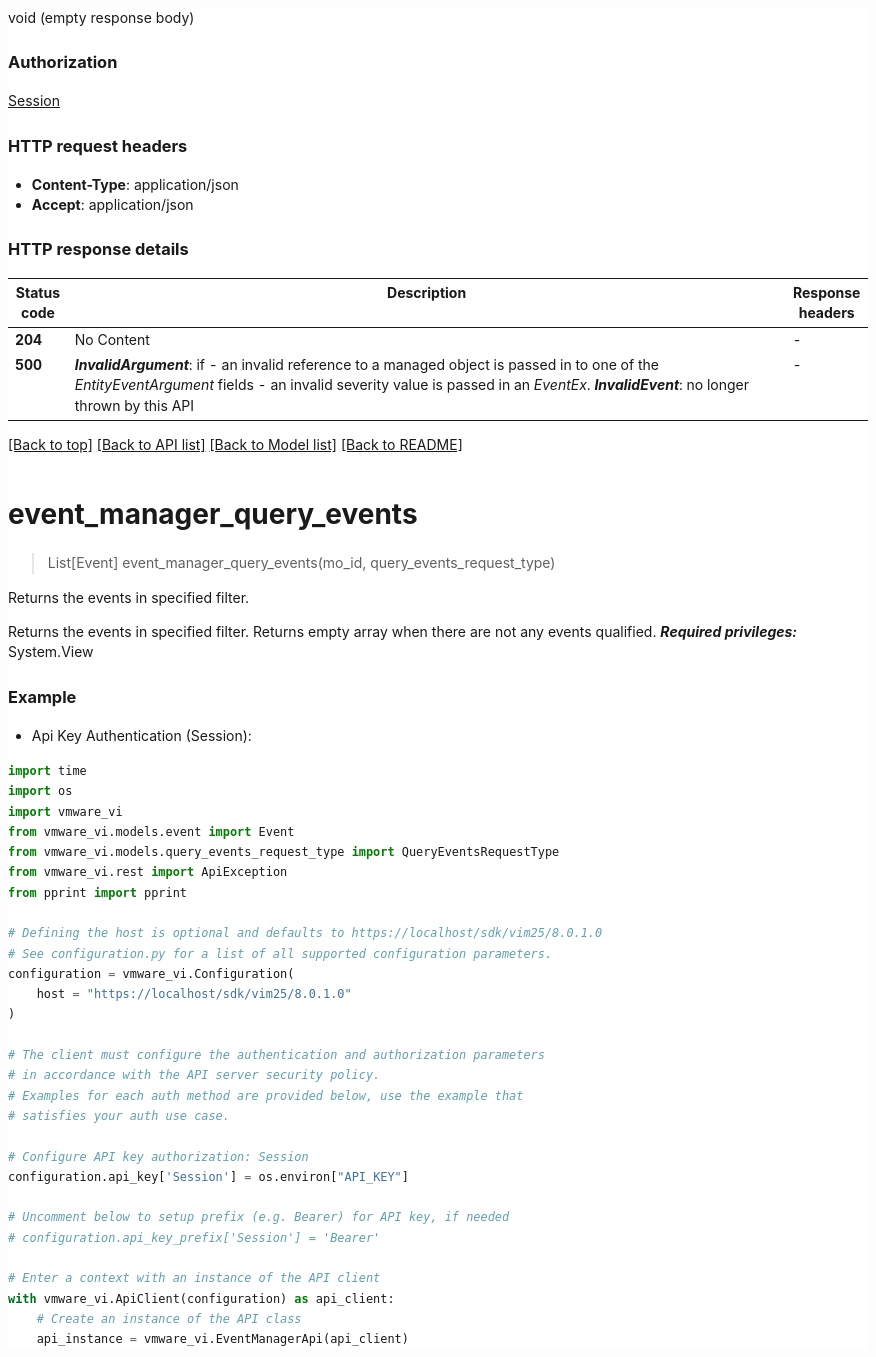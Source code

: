 void (empty response body)

### Authorization

[Session](../README.md#Session)

### HTTP request headers

 - **Content-Type**: application/json
 - **Accept**: application/json

### HTTP response details
| Status code | Description | Response headers |
|-------------|-------------|------------------|
**204** | No Content  |  -  |
**500** | ***InvalidArgument***: if - an invalid reference to a managed object is passed in to one of the   *EntityEventArgument* fields - an invalid severity value is passed in an *EventEx*.    ***InvalidEvent***: no longer thrown by this API  |  -  |

[[Back to top]](#) [[Back to API list]](../README.md#documentation-for-api-endpoints) [[Back to Model list]](../README.md#documentation-for-models) [[Back to README]](../README.md)

# **event_manager_query_events**
> List[Event] event_manager_query_events(mo_id, query_events_request_type)

Returns the events in specified filter. 

Returns the events in specified filter.  Returns empty array when there are not any events qualified.  ***Required privileges:*** System.View 

### Example

* Api Key Authentication (Session):
```python
import time
import os
import vmware_vi
from vmware_vi.models.event import Event
from vmware_vi.models.query_events_request_type import QueryEventsRequestType
from vmware_vi.rest import ApiException
from pprint import pprint

# Defining the host is optional and defaults to https://localhost/sdk/vim25/8.0.1.0
# See configuration.py for a list of all supported configuration parameters.
configuration = vmware_vi.Configuration(
    host = "https://localhost/sdk/vim25/8.0.1.0"
)

# The client must configure the authentication and authorization parameters
# in accordance with the API server security policy.
# Examples for each auth method are provided below, use the example that
# satisfies your auth use case.

# Configure API key authorization: Session
configuration.api_key['Session'] = os.environ["API_KEY"]

# Uncomment below to setup prefix (e.g. Bearer) for API key, if needed
# configuration.api_key_prefix['Session'] = 'Bearer'

# Enter a context with an instance of the API client
with vmware_vi.ApiClient(configuration) as api_client:
    # Create an instance of the API class
    api_instance = vmware_vi.EventManagerApi(api_client)
```